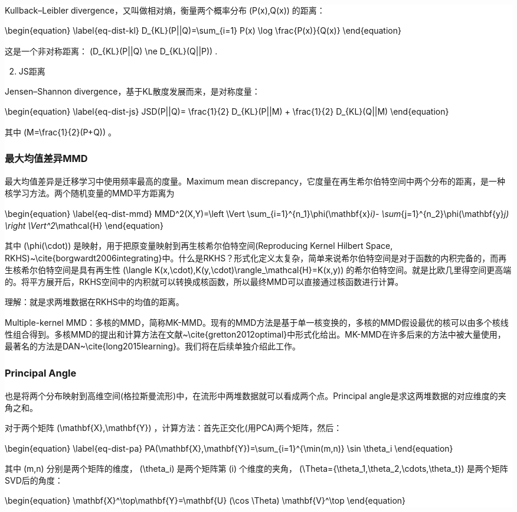 Kullback–Leibler divergence，又叫做相对熵，衡量两个概率分布 \(P(x),Q(x)\) 的距离：

\begin{equation}
\label{eq-dist-kl}
D_{KL}(P||Q)=\sum_{i=1} P(x) \log \frac{P(x)}{Q(x)}
\end{equation}

这是一个非对称距离： \(D_{KL}(P||Q) \ne D_{KL}(Q||P)\) .

2. JS距离

Jensen–Shannon divergence，基于KL散度发展而来，是对称度量：

\begin{equation}
\label{eq-dist-js}
JSD(P||Q)= \frac{1}{2} D_{KL}(P||M) + \frac{1}{2} D_{KL}(Q||M)
\end{equation}

其中 \(M=\frac{1}{2}(P+Q)\) 。


### 最大均值差异MMD


最大均值差异是迁移学习中使用频率最高的度量。Maximum mean discrepancy，它度量在再生希尔伯特空间中两个分布的距离，是一种核学习方法。两个随机变量的MMD平方距离为

\begin{equation}
\label{eq-dist-mmd}
MMD^2(X,Y)=\left \Vert \sum_{i=1}^{n_1}\phi(\mathbf{x}_i)- \sum_{j=1}^{n_2}\phi(\mathbf{y}_j) \right \Vert^2_\mathcal{H}
\end{equation}

其中 \(\phi(\cdot)\) 是映射，用于把原变量映射到再生核希尔伯特空间(Reproducing Kernel Hilbert Space, RKHS)~\cite{borgwardt2006integrating}中。什么是RKHS？形式化定义太复杂，简单来说希尔伯特空间是对于函数的内积完备的，而再生核希尔伯特空间是具有再生性 \(\langle K(x,\cdot),K(y,\cdot)\rangle_\mathcal{H}=K(x,y)\) 的希尔伯特空间。就是比欧几里得空间更高端的。将平方展开后，RKHS空间中的内积就可以转换成核函数，所以最终MMD可以直接通过核函数进行计算。

理解：就是求两堆数据在RKHS中的均值的距离。

Multiple-kernel MMD：多核的MMD，简称MK-MMD。现有的MMD方法是基于单一核变换的，多核的MMD假设最优的核可以由多个核线性组合得到。多核MMD的提出和计算方法在文献~\cite{gretton2012optimal}中形式化给出。MK-MMD在许多后来的方法中被大量使用，最著名的方法是DAN~\cite{long2015learning}。我们将在后续单独介绍此工作。


### Principal Angle


也是将两个分布映射到高维空间(格拉斯曼流形)中，在流形中两堆数据就可以看成两个点。Principal angle是求这两堆数据的对应维度的夹角之和。

对于两个矩阵 \(\mathbf{X},\mathbf{Y}\) ，计算方法：首先正交化(用PCA)两个矩阵，然后：

\begin{equation}
\label{eq-dist-pa}
PA(\mathbf{X},\mathbf{Y})=\sum_{i=1}^{\min(m,n)} \sin \theta_i
\end{equation}

其中 \(m,n\) 分别是两个矩阵的维度， \(\theta_i\) 是两个矩阵第 \(i\) 个维度的夹角， \(\Theta=\{\theta_1,\theta_2,\cdots,\theta_t\}\) 是两个矩阵SVD后的角度：

\begin{equation}
\mathbf{X}^\top\mathbf{Y}=\mathbf{U} (\cos \Theta) \mathbf{V}^\top
\end{equation}
